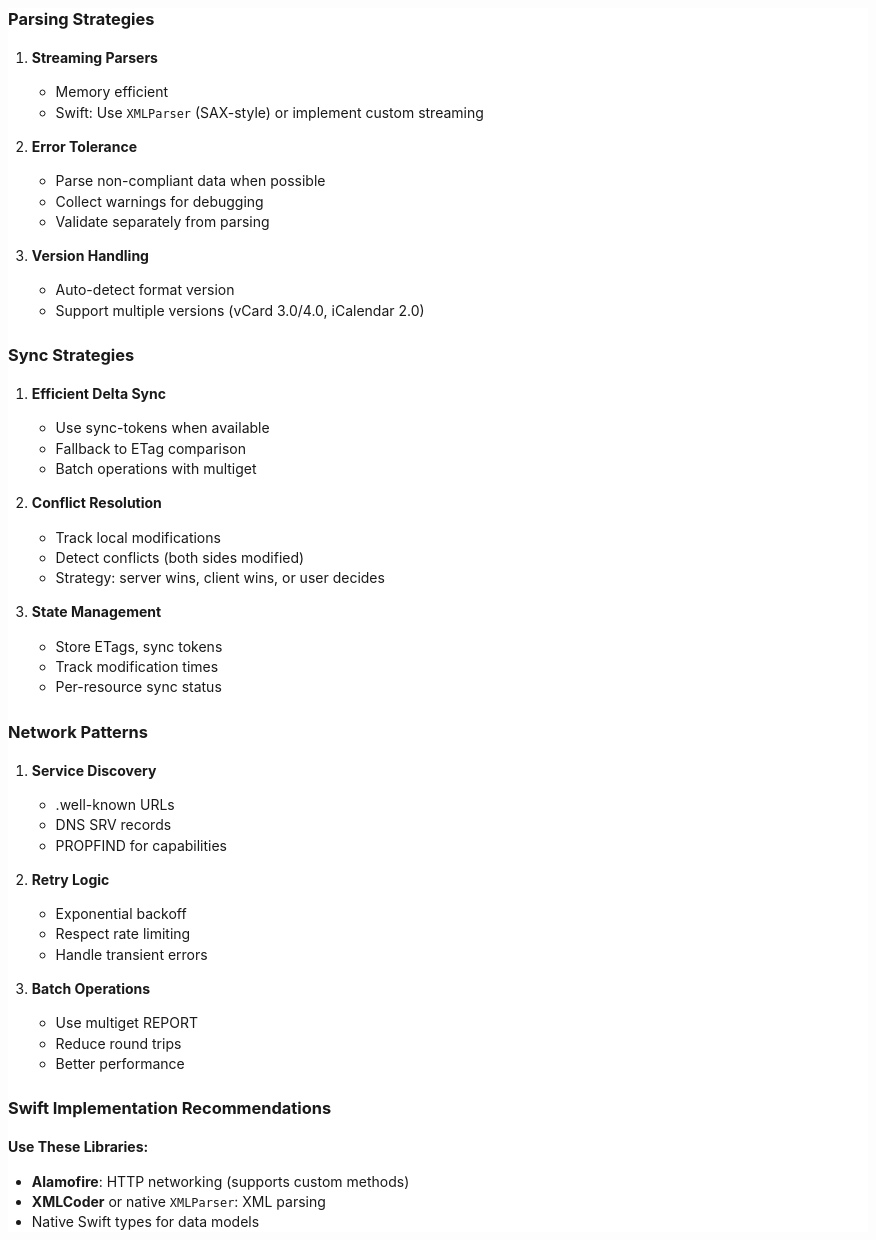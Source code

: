 ### Parsing Strategies

1. **Streaming Parsers**
   - Memory efficient
   - Swift: Use `XMLParser` (SAX-style) or implement custom streaming

2. **Error Tolerance**
   - Parse non-compliant data when possible
   - Collect warnings for debugging
   - Validate separately from parsing

3. **Version Handling**
   - Auto-detect format version
   - Support multiple versions (vCard 3.0/4.0, iCalendar 2.0)

### Sync Strategies

1. **Efficient Delta Sync**
   - Use sync-tokens when available
   - Fallback to ETag comparison
   - Batch operations with multiget

2. **Conflict Resolution**
   - Track local modifications
   - Detect conflicts (both sides modified)
   - Strategy: server wins, client wins, or user decides

3. **State Management**
   - Store ETags, sync tokens
   - Track modification times
   - Per-resource sync status

### Network Patterns

1. **Service Discovery**
   - .well-known URLs
   - DNS SRV records
   - PROPFIND for capabilities

2. **Retry Logic**
   - Exponential backoff
   - Respect rate limiting
   - Handle transient errors

3. **Batch Operations**
   - Use multiget REPORT
   - Reduce round trips
   - Better performance

### Swift Implementation Recommendations

**Use These Libraries:**
- **Alamofire**: HTTP networking (supports custom methods)
- **XMLCoder** or native `XMLParser`: XML parsing
- Native Swift types for data models
